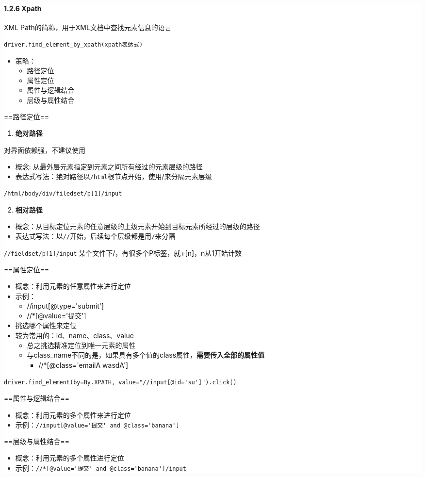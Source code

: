 #### 1.2.6 Xpath

XML Path的简称，用于XML文档中查找元素信息的语言

`driver.find_element_by_xpath(xpath表达式)`

- 策略：
  - 路径定位
  - 属性定位
  - 属性与逻辑结合
  - 层级与属性结合

==路径定位==

1. **绝对路径**

对界面依赖强，不建议使用

- 概念: 从最外层元素指定到元素之间所有经过的元素层级的路径
- 表达式写法：绝对路径以`/html`根节点开始，使用/来分隔元素层级

`/html/body/div/filedset/p[1]/input`

2. **相对路径**

- 概念：从目标定位元素的任意层级的上级元素开始到目标元素所经过的层级的路径
- 表达式写法：以`//`开始，后续每个层级都是用`/`来分隔

`//fieldset/p[1]/input`   某个文件下/，有很多个P标签，就+[n]，n从1开始计数



==属性定位==

- 概念：利用元素的任意属性来进行定位
- 示例：
  - //input[@type='submit']
  - //*[@value='提交']
- 挑选哪个属性来定位
- 较为常用的：id、name、class、value
  - 总之挑选精准定位到唯一元素的属性
  - 与class_name不同的是，如果具有多个值的class属性，**需要传入全部的属性值**
    - //*[@class='emailA wasdA']

`driver.find_element(by=By.XPATH, value="//input[@id='su']").click()`

==属性与逻辑结合==

- 概念：利用元素的多个属性来进行定位
- 示例：`//input[@value='提交' and @class='banana']`

==层级与属性结合==

- 概念：利用元素的多个属性进行定位
- 示例：`//*[@value='提交' and @class='banana']/input`
